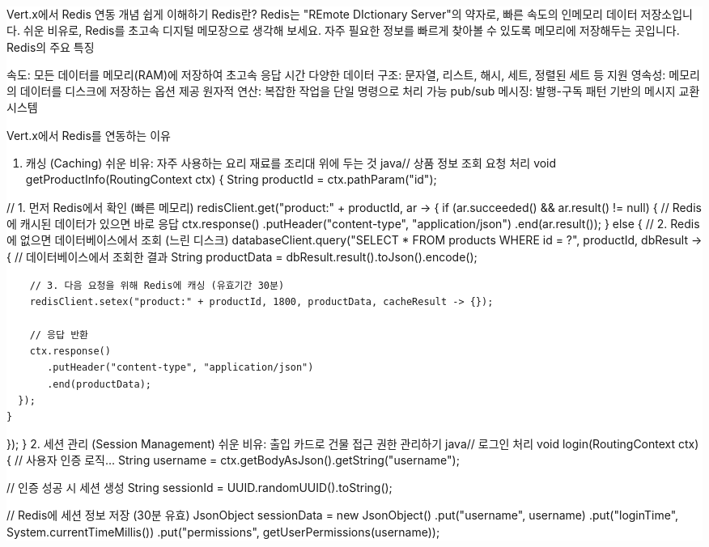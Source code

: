 Vert.x에서 Redis 연동 개념 쉽게 이해하기
Redis란?
Redis는 "REmote DIctionary Server"의 약자로, 빠른 속도의 인메모리 데이터 저장소입니다.
쉬운 비유로, Redis를 초고속 디지털 메모장으로 생각해 보세요. 자주 필요한 정보를 빠르게 찾아볼 수 있도록 메모리에 저장해두는 곳입니다.
Redis의 주요 특징

속도: 모든 데이터를 메모리(RAM)에 저장하여 초고속 응답 시간
다양한 데이터 구조: 문자열, 리스트, 해시, 세트, 정렬된 세트 등 지원
영속성: 메모리의 데이터를 디스크에 저장하는 옵션 제공
원자적 연산: 복잡한 작업을 단일 명령으로 처리 가능
pub/sub 메시징: 발행-구독 패턴 기반의 메시지 교환 시스템

Vert.x에서 Redis를 연동하는 이유
1. 캐싱 (Caching)
쉬운 비유: 자주 사용하는 요리 재료를 조리대 위에 두는 것
java// 상품 정보 조회 요청 처리
void getProductInfo(RoutingContext ctx) {
  String productId = ctx.pathParam("id");
  
  // 1. 먼저 Redis에서 확인 (빠른 메모리)
  redisClient.get("product:" + productId, ar -> {
    if (ar.succeeded() && ar.result() != null) {
      // Redis에 캐시된 데이터가 있으면 바로 응답
      ctx.response()
         .putHeader("content-type", "application/json")
         .end(ar.result());
    } else {
      // 2. Redis에 없으면 데이터베이스에서 조회 (느린 디스크)
      databaseClient.query("SELECT * FROM products WHERE id = ?", productId, dbResult -> {
        // 데이터베이스에서 조회한 결과
        String productData = dbResult.result().toJson().encode();
        
        // 3. 다음 요청을 위해 Redis에 캐싱 (유효기간 30분)
        redisClient.setex("product:" + productId, 1800, productData, cacheResult -> {});
        
        // 응답 반환
        ctx.response()
           .putHeader("content-type", "application/json")
           .end(productData);
      });
    }
  });
}
2. 세션 관리 (Session Management)
쉬운 비유: 출입 카드로 건물 접근 권한 관리하기
java// 로그인 처리
void login(RoutingContext ctx) {
  // 사용자 인증 로직...
  String username = ctx.getBodyAsJson().getString("username");
  
  // 인증 성공 시 세션 생성
  String sessionId = UUID.randomUUID().toString();
  
  // Redis에 세션 정보 저장 (30분 유효)
  JsonObject sessionData = new JsonObject()
      .put("username", username)
      .put("loginTime", System.currentTimeMillis())
      .put("permissions", getUserPermissions(username));
  